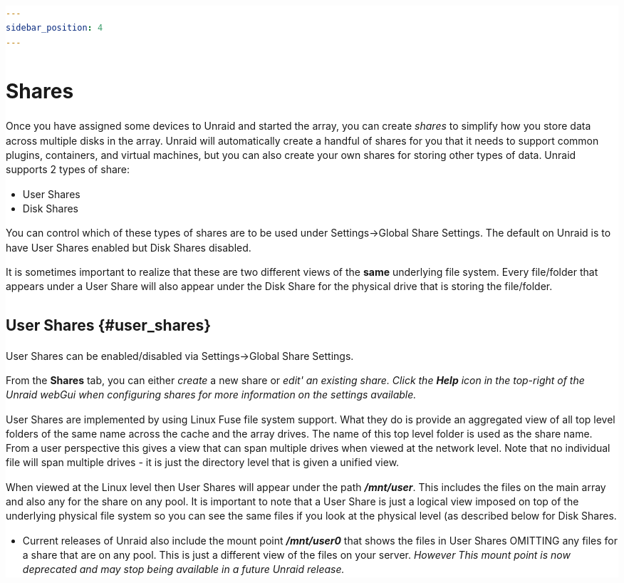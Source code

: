 ```yaml
---
sidebar_position: 4
---
```


# Shares

Once you have assigned some devices to Unraid and started the array, you
can create *shares* to simplify how you store data across multiple disks
in the array. Unraid will automatically create a handful of shares for
you that it needs to support common plugins, containers, and virtual
machines, but you can also create your own shares for storing other
types of data. Unraid supports 2 types of share:

-   User Shares
-   Disk Shares

You can control which of these types of shares are to be used under
Settings-\>Global Share Settings. The default on Unraid is to have User
Shares enabled but Disk Shares disabled.

It is sometimes important to realize that these are two different views
of the **same** underlying file system. Every file/folder that appears
under a User Share will also appear under the Disk Share for the
physical drive that is storing the file/folder.

## User Shares {#user_shares}

User Shares can be enabled/disabled via Settings-\>Global Share
Settings.

From the **Shares** tab, you can either *create* a new share or *edit\'
an existing share. Click the **Help** icon in the top-right of the
Unraid webGui when configuring shares for more information on the
settings available.*

User Shares are implemented by using Linux Fuse file system support.
What they do is provide an aggregated view of all top level folders of
the same name across the cache and the array drives. The name of this
top level folder is used as the share name. From a user perspective this
gives a view that can span multiple drives when viewed at the network
level. Note that no individual file will span multiple drives - it is
just the directory level that is given a unified view.

When viewed at the Linux level then User Shares will appear under the
path ***/mnt/user***. This includes the files on the main array and also
any for the share on any pool. It is important to note that a User Share
is just a logical view imposed on top of the underlying physical file
system so you can see the same files if you look at the physical level
(as described below for Disk Shares.

-   Current releases of Unraid also include the mount point
    ***/mnt/user0*** that shows the files in User Shares OMITTING any
    files for a share that are on any pool. This is just a different
    view of the files on your server. *However This mount point is now
    deprecated and may stop being available in a future Unraid release.*
